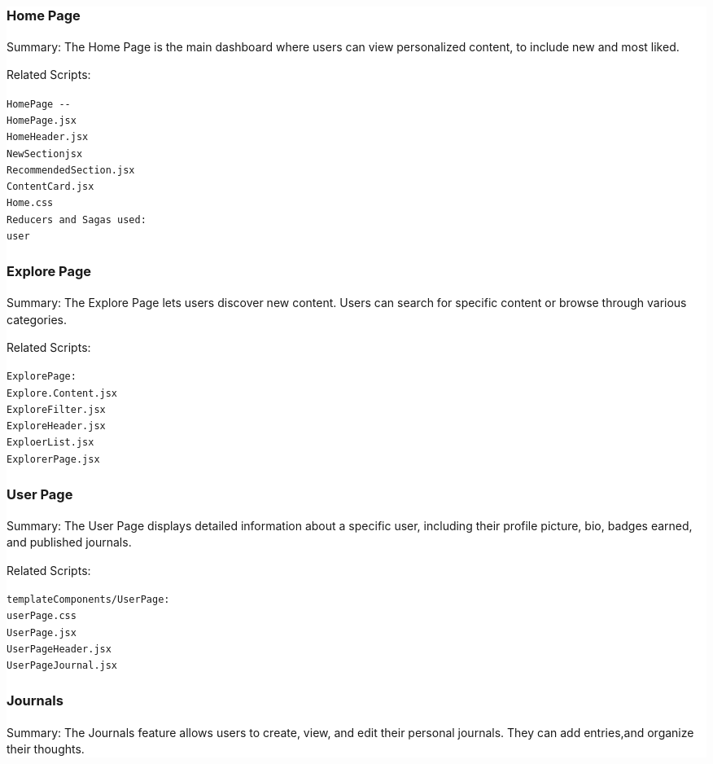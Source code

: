 
### Home Page

Summary: The Home Page is the main dashboard where users can view personalized content, to include new and most liked. 

Related Scripts:
```
HomePage --
HomePage.jsx
HomeHeader.jsx
NewSectionjsx
RecommendedSection.jsx
ContentCard.jsx
Home.css
Reducers and Sagas used:
user
```


### Explore Page

Summary: The Explore Page lets users discover new content. Users can search for specific content or browse through various categories.

Related Scripts:
```
ExplorePage: 
Explore.Content.jsx
ExploreFilter.jsx
ExploreHeader.jsx
ExploerList.jsx
ExplorerPage.jsx
```


### User Page

Summary: The User Page displays detailed information about a specific user, including their profile picture, bio, badges earned, and published journals.

Related Scripts:
```
templateComponents/UserPage:
userPage.css
UserPage.jsx
UserPageHeader.jsx
UserPageJournal.jsx
```


### Journals

Summary: The Journals feature allows users to create, view, and edit their personal journals. They can add entries,and organize their thoughts. 
